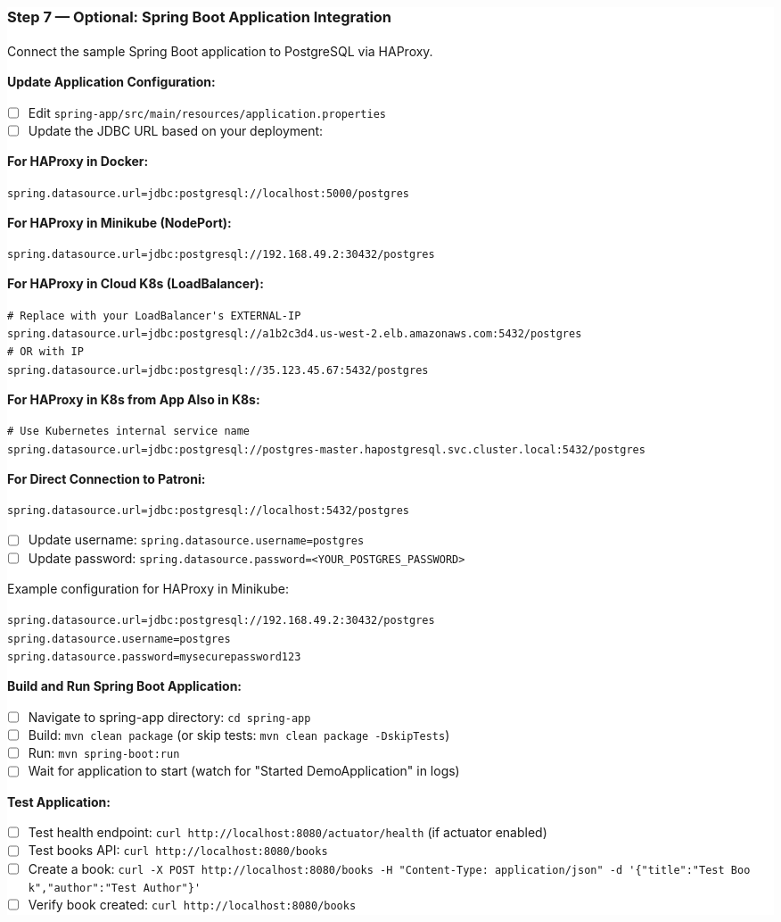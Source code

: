 
### Step 7 — Optional: Spring Boot Application Integration

Connect the sample Spring Boot application to PostgreSQL via HAProxy.

**Update Application Configuration:**
- [ ] Edit `spring-app/src/main/resources/application.properties`
- [ ] Update the JDBC URL based on your deployment:

**For HAProxy in Docker:**
```properties
spring.datasource.url=jdbc:postgresql://localhost:5000/postgres
```

**For HAProxy in Minikube (NodePort):**
```properties
spring.datasource.url=jdbc:postgresql://192.168.49.2:30432/postgres
```

**For HAProxy in Cloud K8s (LoadBalancer):**
```properties
# Replace with your LoadBalancer's EXTERNAL-IP
spring.datasource.url=jdbc:postgresql://a1b2c3d4.us-west-2.elb.amazonaws.com:5432/postgres
# OR with IP
spring.datasource.url=jdbc:postgresql://35.123.45.67:5432/postgres
```

**For HAProxy in K8s from App Also in K8s:**
```properties
# Use Kubernetes internal service name
spring.datasource.url=jdbc:postgresql://postgres-master.hapostgresql.svc.cluster.local:5432/postgres
```

**For Direct Connection to Patroni:**
```properties
spring.datasource.url=jdbc:postgresql://localhost:5432/postgres
```

- [ ] Update username: `spring.datasource.username=postgres`
- [ ] Update password: `spring.datasource.password=<YOUR_POSTGRES_PASSWORD>`

Example configuration for HAProxy in Minikube:
```properties
spring.datasource.url=jdbc:postgresql://192.168.49.2:30432/postgres
spring.datasource.username=postgres
spring.datasource.password=mysecurepassword123
```

**Build and Run Spring Boot Application:**
- [ ] Navigate to spring-app directory: `cd spring-app`
- [ ] Build: `mvn clean package` (or skip tests: `mvn clean package -DskipTests`)
- [ ] Run: `mvn spring-boot:run`
- [ ] Wait for application to start (watch for "Started DemoApplication" in logs)

**Test Application:**
- [ ] Test health endpoint: `curl http://localhost:8080/actuator/health` (if actuator enabled)
- [ ] Test books API: `curl http://localhost:8080/books`
- [ ] Create a book: `curl -X POST http://localhost:8080/books -H "Content-Type: application/json" -d '{"title":"Test Book","author":"Test Author"}'`
- [ ] Verify book created: `curl http://localhost:8080/books`
